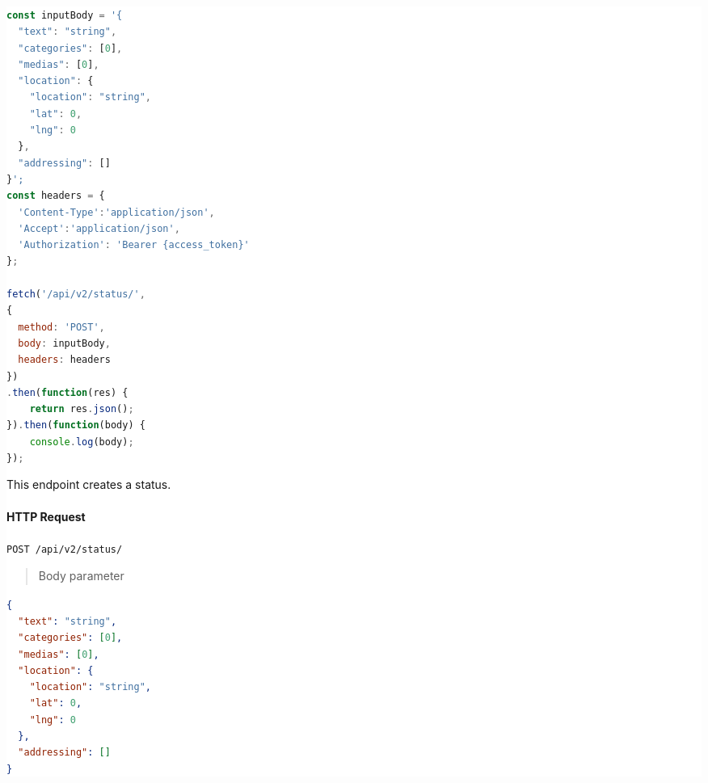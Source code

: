 ```shell
```

```javascript
const inputBody = '{
  "text": "string",
  "categories": [0],
  "medias": [0],
  "location": {
    "location": "string",
    "lat": 0,
    "lng": 0
  },
  "addressing": []
}';
const headers = {
  'Content-Type':'application/json',
  'Accept':'application/json',
  'Authorization': 'Bearer {access_token}'
};

fetch('/api/v2/status/',
{
  method: 'POST',
  body: inputBody,
  headers: headers
})
.then(function(res) {
    return res.json();
}).then(function(body) {
    console.log(body);
});

```

This endpoint creates a status.

<h4 id="http-request">HTTP Request</h4>

`POST /api/v2/status/`

> Body parameter

```json
{
  "text": "string",
  "categories": [0],
  "medias": [0],
  "location": {
    "location": "string",
    "lat": 0,
    "lng": 0
  },
  "addressing": []
}
```
